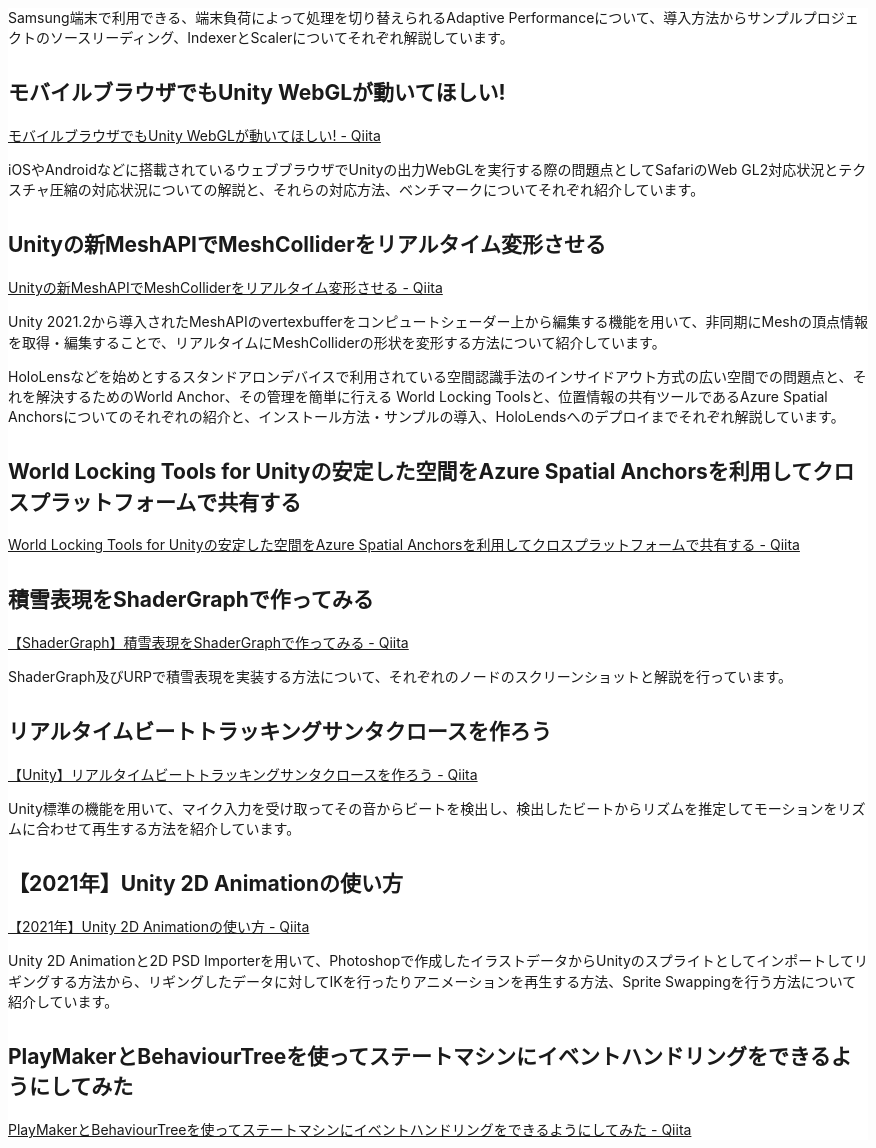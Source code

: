 Samsung端末で利用できる、端末負荷によって処理を切り替えられるAdaptive Performanceについて、導入方法からサンプルプロジェクトのソースリーディング、IndexerとScalerについてそれぞれ解説しています。

## モバイルブラウザでもUnity WebGLが動いてほしい!

[モバイルブラウザでもUnity WebGLが動いてほしい! - Qiita](https://qiita.com/T_keigo/items/3227ab7df18dfcbe356a)

iOSやAndroidなどに搭載されているウェブブラウザでUnityの出力WebGLを実行する際の問題点としてSafariのWeb GL2対応状況とテクスチャ圧縮の対応状況についての解説と、それらの対応方法、ベンチマークについてそれぞれ紹介しています。

## Unityの新MeshAPIでMeshColliderをリアルタイム変形させる

[Unityの新MeshAPIでMeshColliderをリアルタイム変形させる - Qiita](https://qiita.com/UnagiHuman/items/7db6c75adea0d5862acf)

Unity 2021.2から導入されたMeshAPIのvertexbufferをコンピュートシェーダー上から編集する機能を用いて、非同期にMeshの頂点情報を取得・編集することで、リアルタイムにMeshColliderの形状を変形する方法について紹介しています。

HoloLensなどを始めとするスタンドアロンデバイスで利用されている空間認識手法のインサイドアウト方式の広い空間での問題点と、それを解決するためのWorld Anchor、その管理を簡単に行える World Locking Toolsと、位置情報の共有ツールであるAzure Spatial Anchorsについてのそれぞれの紹介と、インストール方法・サンプルの導入、HoloLendsへのデプロイまでそれぞれ解説しています。

## World Locking Tools for Unityの安定した空間をAzure Spatial Anchorsを利用してクロスプラットフォームで共有する

[World Locking Tools for Unityの安定した空間をAzure Spatial Anchorsを利用してクロスプラットフォームで共有する - Qiita](https://qiita.com/miyaura/items/acd7e1356ddafde0874f)

## 積雪表現をShaderGraphで作ってみる

[【ShaderGraph】積雪表現をShaderGraphで作ってみる - Qiita](https://qiita.com/kida_hironari/items/9ca5bf3eb915ac34180f)

ShaderGraph及びURPで積雪表現を実装する方法について、それぞれのノードのスクリーンショットと解説を行っています。

## リアルタイムビートトラッキングサンタクロースを作ろう

[【Unity】リアルタイムビートトラッキングサンタクロースを作ろう - Qiita](https://qiita.com/axAt/items/d281e93a72c9330fdc7e)

Unity標準の機能を用いて、マイク入力を受け取ってその音からビートを検出し、検出したビートからリズムを推定してモーションをリズムに合わせて再生する方法を紹介しています。

## 【2021年】Unity 2D Animationの使い方

[【2021年】Unity 2D Animationの使い方 - Qiita](https://qiita.com/albatrus/items/fbe9cf1b07e65a4f5693)

Unity 2D Animationと2D PSD Importerを用いて、Photoshopで作成したイラストデータからUnityのスプライトとしてインポートしてリギングする方法から、リギングしたデータに対してIKを行ったりアニメーションを再生する方法、Sprite Swappingを行う方法について紹介しています。

## PlayMakerとBehaviourTreeを使ってステートマシンにイベントハンドリングをできるようにしてみた

[PlayMakerとBehaviourTreeを使ってステートマシンにイベントハンドリングをできるようにしてみた - Qiita](https://qiita.com/blkcatman/items/86a780aec37a85ae93c2)

